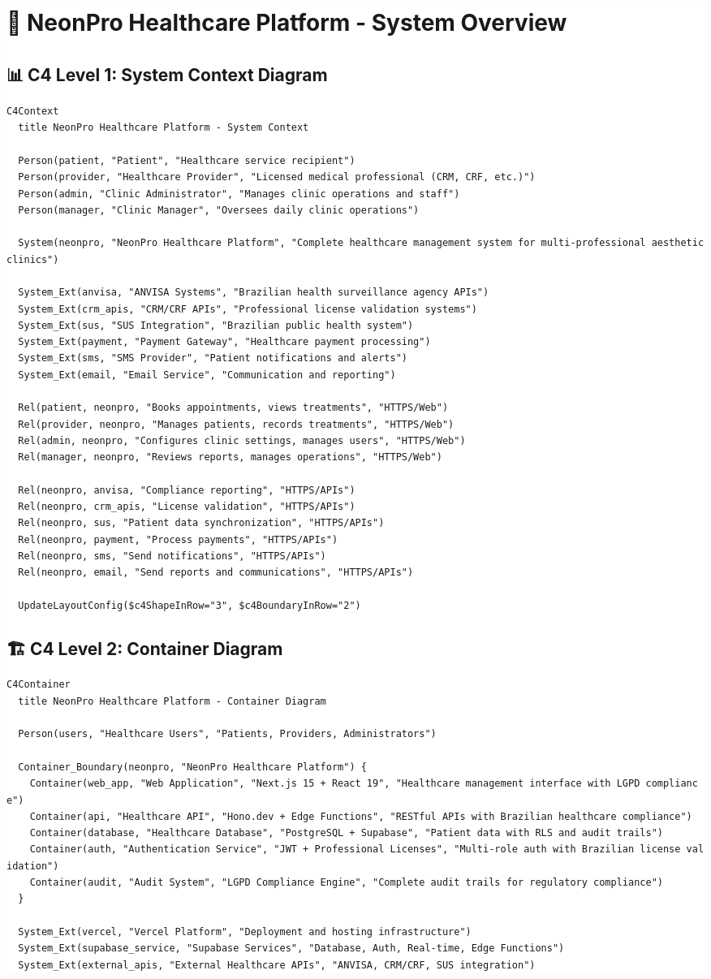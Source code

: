 # 🏥 NeonPro Healthcare Platform - System Overview

## 📊 C4 Level 1: System Context Diagram

```mermaid
C4Context
  title NeonPro Healthcare Platform - System Context

  Person(patient, "Patient", "Healthcare service recipient")
  Person(provider, "Healthcare Provider", "Licensed medical professional (CRM, CRF, etc.)")
  Person(admin, "Clinic Administrator", "Manages clinic operations and staff")
  Person(manager, "Clinic Manager", "Oversees daily clinic operations")

  System(neonpro, "NeonPro Healthcare Platform", "Complete healthcare management system for multi-professional aesthetic clinics")

  System_Ext(anvisa, "ANVISA Systems", "Brazilian health surveillance agency APIs")
  System_Ext(crm_apis, "CRM/CRF APIs", "Professional license validation systems")
  System_Ext(sus, "SUS Integration", "Brazilian public health system")
  System_Ext(payment, "Payment Gateway", "Healthcare payment processing")
  System_Ext(sms, "SMS Provider", "Patient notifications and alerts")
  System_Ext(email, "Email Service", "Communication and reporting")

  Rel(patient, neonpro, "Books appointments, views treatments", "HTTPS/Web")
  Rel(provider, neonpro, "Manages patients, records treatments", "HTTPS/Web")
  Rel(admin, neonpro, "Configures clinic settings, manages users", "HTTPS/Web")
  Rel(manager, neonpro, "Reviews reports, manages operations", "HTTPS/Web")

  Rel(neonpro, anvisa, "Compliance reporting", "HTTPS/APIs")
  Rel(neonpro, crm_apis, "License validation", "HTTPS/APIs")
  Rel(neonpro, sus, "Patient data synchronization", "HTTPS/APIs")
  Rel(neonpro, payment, "Process payments", "HTTPS/APIs")
  Rel(neonpro, sms, "Send notifications", "HTTPS/APIs")
  Rel(neonpro, email, "Send reports and communications", "HTTPS/APIs")

  UpdateLayoutConfig($c4ShapeInRow="3", $c4BoundaryInRow="2")
```

## 🏗️ C4 Level 2: Container Diagram

```mermaid
C4Container
  title NeonPro Healthcare Platform - Container Diagram

  Person(users, "Healthcare Users", "Patients, Providers, Administrators")
  
  Container_Boundary(neonpro, "NeonPro Healthcare Platform") {
    Container(web_app, "Web Application", "Next.js 15 + React 19", "Healthcare management interface with LGPD compliance")
    Container(api, "Healthcare API", "Hono.dev + Edge Functions", "RESTful APIs with Brazilian healthcare compliance")
    Container(database, "Healthcare Database", "PostgreSQL + Supabase", "Patient data with RLS and audit trails")
    Container(auth, "Authentication Service", "JWT + Professional Licenses", "Multi-role auth with Brazilian license validation")
    Container(audit, "Audit System", "LGPD Compliance Engine", "Complete audit trails for regulatory compliance")
  }

  System_Ext(vercel, "Vercel Platform", "Deployment and hosting infrastructure")
  System_Ext(supabase_service, "Supabase Services", "Database, Auth, Real-time, Edge Functions")
  System_Ext(external_apis, "External Healthcare APIs", "ANVISA, CRM/CRF, SUS integration")
```